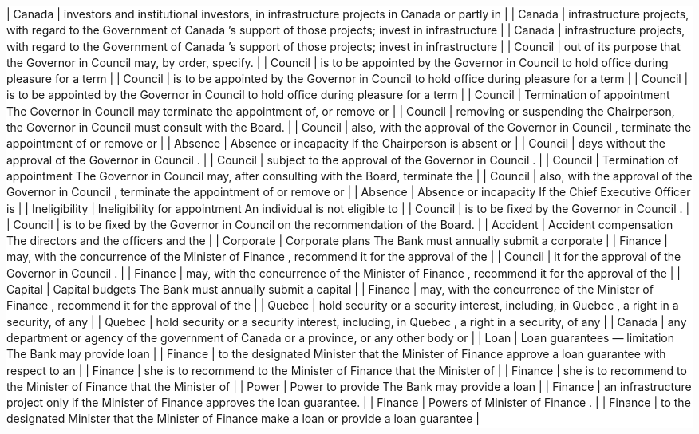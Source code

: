 | Canada        | investors and institutional investors, in infrastructure projects in Canada  or partly in                               |
| Canada        | infrastructure projects, with regard to the Government of Canada ’s support of those projects; invest in infrastructure |
| Canada        | infrastructure projects, with regard to the Government of Canada ’s support of those projects; invest in infrastructure |
| Council       | out of its purpose that the Governor in Council  may, by order, specify.                                                |
| Council       | is to be appointed by the Governor in Council to hold office during pleasure for a term                                 |
| Council       | is to be appointed by the Governor in Council to hold office during pleasure for a term                                 |
| Council       | is to be appointed by the Governor in Council to hold office during pleasure for a term                                 |
| Council       | Termination of appointment The Governor in  Council may terminate the appointment of, or remove or                      |
| Council       | removing or suspending the Chairperson, the Governor in Council  must consult with the Board.                           |
| Council       | also, with the approval of the Governor in Council , terminate the appointment of or remove or                          |
| Absence       | Absence or incapacity If the Chairperson is absent or                                                                   |
| Council       | days without the approval of the Governor in Council .                                                                  |
| Council       | subject to the approval of the Governor in Council .                                                                    |
| Council       | Termination of appointment The Governor in  Council may, after consulting with the Board, terminate the                 |
| Council       | also, with the approval of the Governor in Council , terminate the appointment of or remove or                          |
| Absence       | Absence or incapacity If the Chief Executive Officer is                                                                 |
| Ineligibility | Ineligibility for appointment An individual is not eligible to                                                          |
| Council       | is to be fixed by the Governor in Council .                                                                             |
| Council       | is to be fixed by the Governor in Council  on the recommendation of the Board.                                          |
| Accident      | Accident compensation The directors and the officers and the                                                            |
| Corporate     | Corporate plans The Bank must annually submit a corporate                                                               |
| Finance       | may, with the concurrence of the Minister of Finance , recommend it for the approval of the                             |
| Council       | it for the approval of the Governor in Council .                                                                        |
| Finance       | may, with the concurrence of the Minister of Finance , recommend it for the approval of the                             |
| Capital       | Capital budgets The Bank must annually submit a capital                                                                 |
| Finance       | may, with the concurrence of the Minister of Finance , recommend it for the approval of the                             |
| Quebec        | hold security or a security interest, including, in Quebec , a right in a security, of any                              |
| Quebec        | hold security or a security interest, including, in Quebec , a right in a security, of any                              |
| Canada        | any department or agency of the government of Canada or a province, or any other body or                                |
| Loan          | Loan guarantees — limitation The Bank may provide loan                                                                  |
| Finance       | to the designated Minister that the Minister of Finance approve a loan guarantee with respect to an                     |
| Finance       | she is to recommend to the Minister of Finance  that the Minister of                                                    |
| Finance       | she is to recommend to the Minister of Finance  that the Minister of                                                    |
| Power         | Power to provide The Bank may provide a loan                                                                            |
| Finance       | an infrastructure project only if the Minister of Finance  approves the loan guarantee.                                 |
| Finance       | Powers of Minister of  Finance .                                                                                        |
| Finance       | to the designated Minister that the Minister of Finance make a loan or provide a loan guarantee                         |
